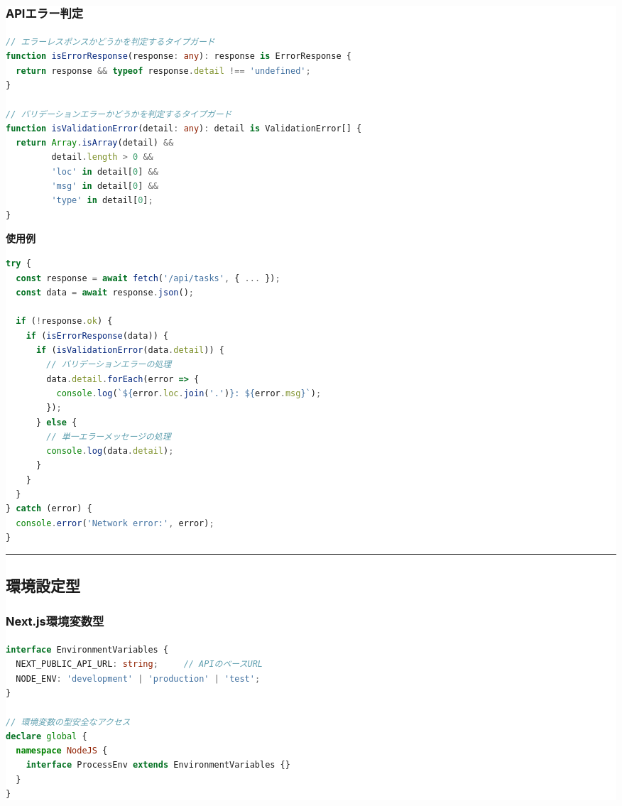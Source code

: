 ### APIエラー判定

```typescript
// エラーレスポンスかどうかを判定するタイプガード
function isErrorResponse(response: any): response is ErrorResponse {
  return response && typeof response.detail !== 'undefined';
}

// バリデーションエラーかどうかを判定するタイプガード
function isValidationError(detail: any): detail is ValidationError[] {
  return Array.isArray(detail) && 
         detail.length > 0 && 
         'loc' in detail[0] && 
         'msg' in detail[0] && 
         'type' in detail[0];
}
```

**使用例**
```typescript
try {
  const response = await fetch('/api/tasks', { ... });
  const data = await response.json();
  
  if (!response.ok) {
    if (isErrorResponse(data)) {
      if (isValidationError(data.detail)) {
        // バリデーションエラーの処理
        data.detail.forEach(error => {
          console.log(`${error.loc.join('.')}: ${error.msg}`);
        });
      } else {
        // 単一エラーメッセージの処理
        console.log(data.detail);
      }
    }
  }
} catch (error) {
  console.error('Network error:', error);
}
```

---

## 環境設定型

### Next.js環境変数型

```typescript
interface EnvironmentVariables {
  NEXT_PUBLIC_API_URL: string;     // APIのベースURL
  NODE_ENV: 'development' | 'production' | 'test';
}

// 環境変数の型安全なアクセス
declare global {
  namespace NodeJS {
    interface ProcessEnv extends EnvironmentVariables {}
  }
}
```

